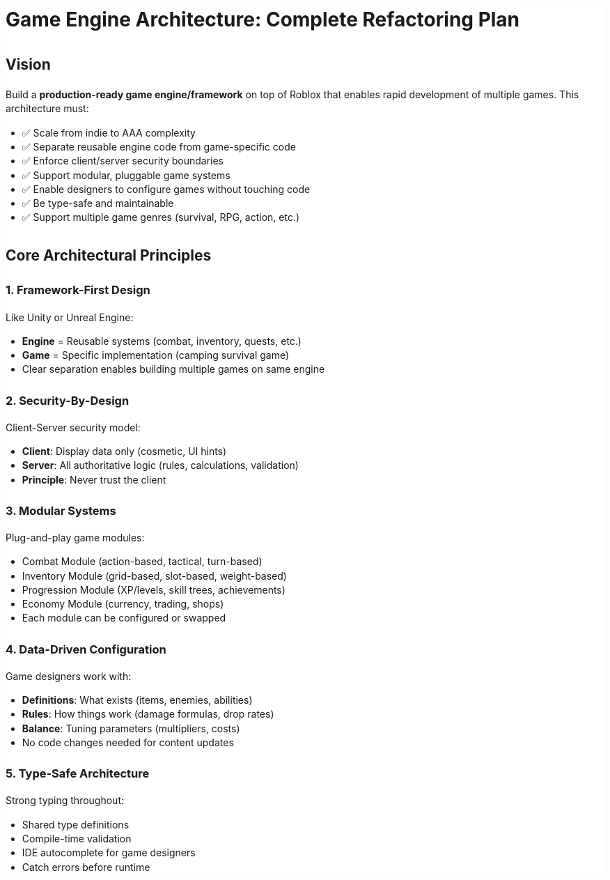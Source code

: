 # Game Engine Architecture: Complete Refactoring Plan

## Vision

Build a **production-ready game engine/framework** on top of Roblox that enables rapid development of multiple games. This architecture must:

- ✅ Scale from indie to AAA complexity
- ✅ Separate reusable engine code from game-specific code
- ✅ Enforce client/server security boundaries
- ✅ Support modular, pluggable game systems
- ✅ Enable designers to configure games without touching code
- ✅ Be type-safe and maintainable
- ✅ Support multiple game genres (survival, RPG, action, etc.)

## Core Architectural Principles

### 1. **Framework-First Design**
Like Unity or Unreal Engine:
- **Engine** = Reusable systems (combat, inventory, quests, etc.)
- **Game** = Specific implementation (camping survival game)
- Clear separation enables building multiple games on same engine

### 2. **Security-By-Design**
Client-Server security model:
- **Client**: Display data only (cosmetic, UI hints)
- **Server**: All authoritative logic (rules, calculations, validation)
- **Principle**: Never trust the client

### 3. **Modular Systems**
Plug-and-play game modules:
- Combat Module (action-based, tactical, turn-based)
- Inventory Module (grid-based, slot-based, weight-based)
- Progression Module (XP/levels, skill trees, achievements)
- Economy Module (currency, trading, shops)
- Each module can be configured or swapped

### 4. **Data-Driven Configuration**
Game designers work with:
- **Definitions**: What exists (items, enemies, abilities)
- **Rules**: How things work (damage formulas, drop rates)
- **Balance**: Tuning parameters (multipliers, costs)
- No code changes needed for content updates

### 5. **Type-Safe Architecture**
Strong typing throughout:
- Shared type definitions
- Compile-time validation
- IDE autocomplete for game designers
- Catch errors before runtime
